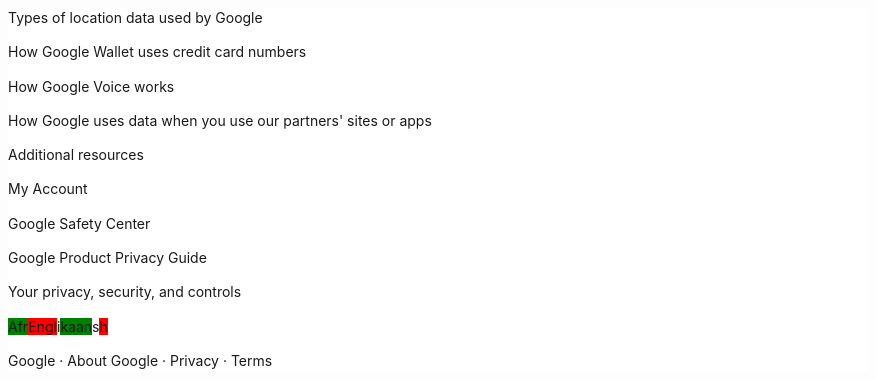 
Types of location data used by Google


How Google Wallet uses credit card numbers


How Google Voice works


How Google uses data when you use our partners' sites or apps


Additional resources


My Account


Google Safety Center


Google Product Privacy Guide


Your privacy, security, and controls


<span style="background-color: green;">Afr</span><span style="background-color: red;">Engl</span>i<span style="background-color: green;">kaan</span>s<span style="background-color: red;">h</span>


Google · About Google · Privacy · Terms

